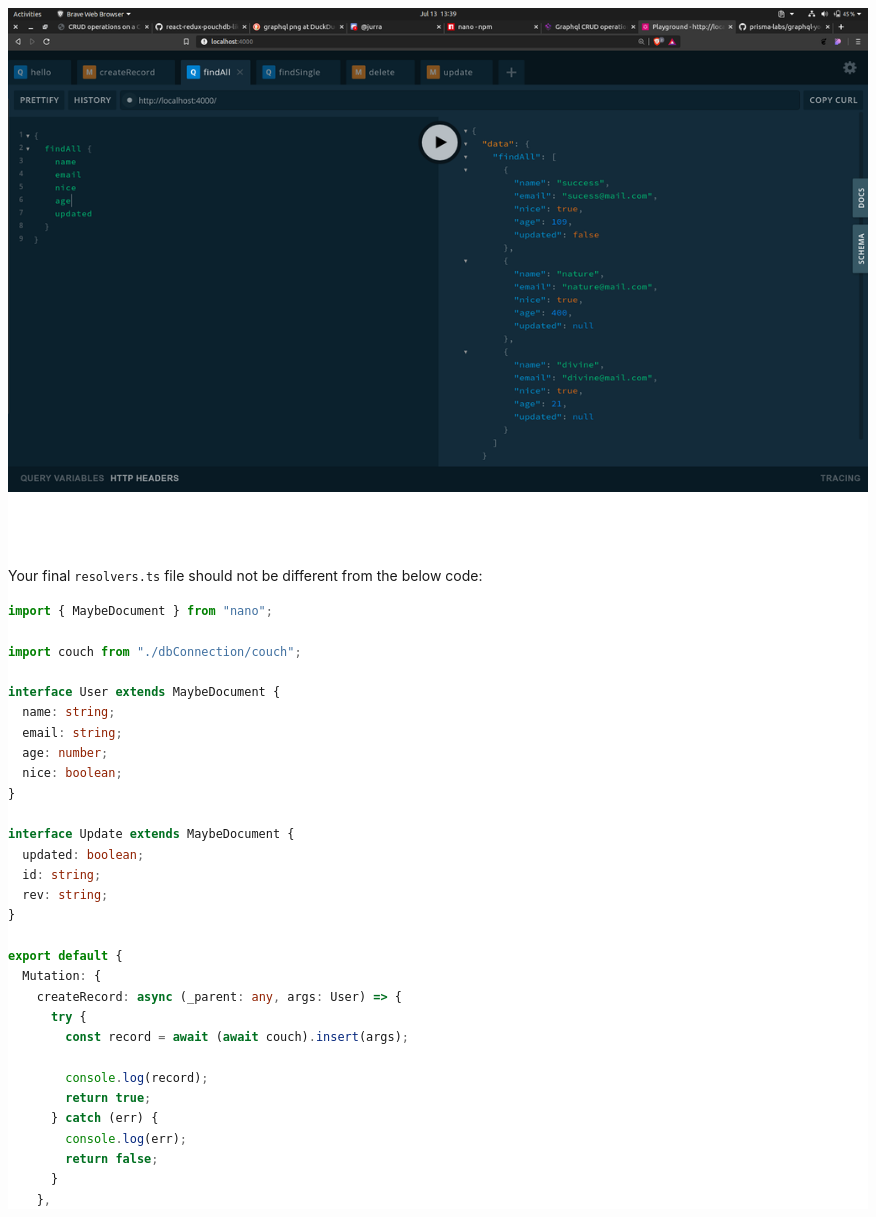 ![Retrieve multiple records](/images/blog/couchdb-graphql-typescript/findAll.png)

<br/>
<br />

Your final `resolvers.ts` file should not be different from the below code:

<CodeWrapper lang="ts" />

```ts
import { MaybeDocument } from "nano";

import couch from "./dbConnection/couch";

interface User extends MaybeDocument {
  name: string;
  email: string;
  age: number;
  nice: boolean;
}

interface Update extends MaybeDocument {
  updated: boolean;
  id: string;
  rev: string;
}

export default {
  Mutation: {
    createRecord: async (_parent: any, args: User) => {
      try {
        const record = await (await couch).insert(args);

        console.log(record);
        return true;
      } catch (err) {
        console.log(err);
        return false;
      }
    },

```